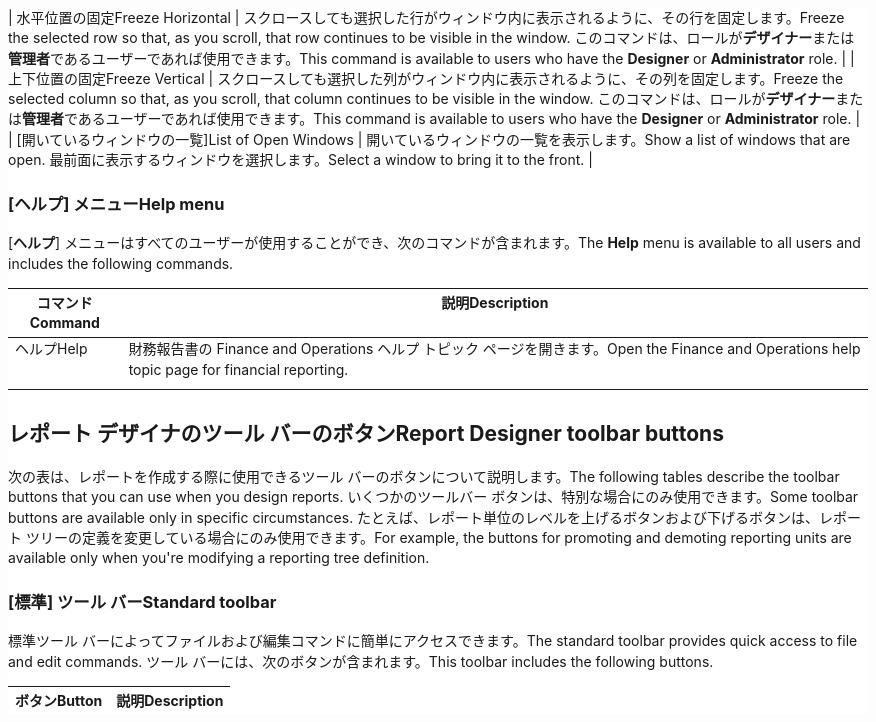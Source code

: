 | <span data-ttu-id="3d0bc-291">水平位置の固定</span><span class="sxs-lookup"><span data-stu-id="3d0bc-291">Freeze Horizontal</span></span>    | <span data-ttu-id="3d0bc-292">スクロースしても選択した行がウィンドウ内に表示されるように、その行を固定します。</span><span class="sxs-lookup"><span data-stu-id="3d0bc-292">Freeze the selected row so that, as you scroll, that row continues to be visible in the window.</span></span> <span data-ttu-id="3d0bc-293">このコマンドは、ロールが**デザイナー**または**管理者**であるユーザーであれば使用できます。</span><span class="sxs-lookup"><span data-stu-id="3d0bc-293">This command is available to users who have the **Designer** or **Administrator** role.</span></span>       |
| <span data-ttu-id="3d0bc-294">上下位置の固定</span><span class="sxs-lookup"><span data-stu-id="3d0bc-294">Freeze Vertical</span></span>      | <span data-ttu-id="3d0bc-295">スクロースしても選択した列がウィンドウ内に表示されるように、その列を固定します。</span><span class="sxs-lookup"><span data-stu-id="3d0bc-295">Freeze the selected column so that, as you scroll, that column continues to be visible in the window.</span></span> <span data-ttu-id="3d0bc-296">このコマンドは、ロールが**デザイナー**または**管理者**であるユーザーであれば使用できます。</span><span class="sxs-lookup"><span data-stu-id="3d0bc-296">This command is available to users who have the **Designer** or **Administrator** role.</span></span> |
| <span data-ttu-id="3d0bc-297">[開いているウィンドウの一覧]</span><span class="sxs-lookup"><span data-stu-id="3d0bc-297">List of Open Windows</span></span> | <span data-ttu-id="3d0bc-298">開いているウィンドウの一覧を表示します。</span><span class="sxs-lookup"><span data-stu-id="3d0bc-298">Show a list of windows that are open.</span></span> <span data-ttu-id="3d0bc-299">最前面に表示するウィンドウを選択します。</span><span class="sxs-lookup"><span data-stu-id="3d0bc-299">Select a window to bring it to the front.</span></span>                                                                                                               |

### <a name="help-menu"></a><span data-ttu-id="3d0bc-300">[ヘルプ] メニュー</span><span class="sxs-lookup"><span data-stu-id="3d0bc-300">Help menu</span></span>

<span data-ttu-id="3d0bc-301">[**ヘルプ**] メニューはすべてのユーザーが使用することができ、次のコマンドが含まれます。</span><span class="sxs-lookup"><span data-stu-id="3d0bc-301">The **Help** menu is available to all users and includes the following commands.</span></span>

| <span data-ttu-id="3d0bc-302">コマンド</span><span class="sxs-lookup"><span data-stu-id="3d0bc-302">Command</span></span> | <span data-ttu-id="3d0bc-303">説明</span><span class="sxs-lookup"><span data-stu-id="3d0bc-303">Description</span></span>                                                  |
|---------|--------------------------------------------------------------|
| <span data-ttu-id="3d0bc-304">ヘルプ</span><span class="sxs-lookup"><span data-stu-id="3d0bc-304">Help</span></span>    | <span data-ttu-id="3d0bc-305">財務報告書の Finance and Operations ヘルプ トピック ページを開きます。</span><span class="sxs-lookup"><span data-stu-id="3d0bc-305">Open the Finance and Operations help topic page for financial reporting.</span></span> |
|         |                                                              |

## <a name="report-designer-toolbar-buttons"></a><span data-ttu-id="3d0bc-306">レポート デザイナのツール バーのボタン</span><span class="sxs-lookup"><span data-stu-id="3d0bc-306">Report Designer toolbar buttons</span></span>
<span data-ttu-id="3d0bc-307">次の表は、レポートを作成する際に使用できるツール バーのボタンについて説明します。</span><span class="sxs-lookup"><span data-stu-id="3d0bc-307">The following tables describe the toolbar buttons that you can use when you design reports.</span></span> <span data-ttu-id="3d0bc-308">いくつかのツールバー ボタンは、特別な場合にのみ使用できます。</span><span class="sxs-lookup"><span data-stu-id="3d0bc-308">Some toolbar buttons are available only in specific circumstances.</span></span> <span data-ttu-id="3d0bc-309">たとえば、レポート単位のレベルを上げるボタンおよび下げるボタンは、レポート ツリーの定義を変更している場合にのみ使用できます。</span><span class="sxs-lookup"><span data-stu-id="3d0bc-309">For example, the buttons for promoting and demoting reporting units are available only when you're modifying a reporting tree definition.</span></span>

### <a name="standard-toolbar"></a><span data-ttu-id="3d0bc-310">[標準] ツール バー</span><span class="sxs-lookup"><span data-stu-id="3d0bc-310">Standard toolbar</span></span>

<span data-ttu-id="3d0bc-311">標準ツール バーによってファイルおよび編集コマンドに簡単にアクセスできます。</span><span class="sxs-lookup"><span data-stu-id="3d0bc-311">The standard toolbar provides quick access to file and edit commands.</span></span> <span data-ttu-id="3d0bc-312">ツール バーには、次のボタンが含まれます。</span><span class="sxs-lookup"><span data-stu-id="3d0bc-312">This toolbar includes the following buttons.</span></span>

| <span data-ttu-id="3d0bc-313">ボタン</span><span class="sxs-lookup"><span data-stu-id="3d0bc-313">Button</span></span>                                                                                                                                                                                   | <span data-ttu-id="3d0bc-314">説明</span><span class="sxs-lookup"><span data-stu-id="3d0bc-314">Description</span></span>                                                                                                                                                                            |
|------------------------------------------------------------------------------------------------------------------------------------------------------------------------------------------|----------------------------------------------------------------------------------------------------------------------------------------------------------------------------------------|